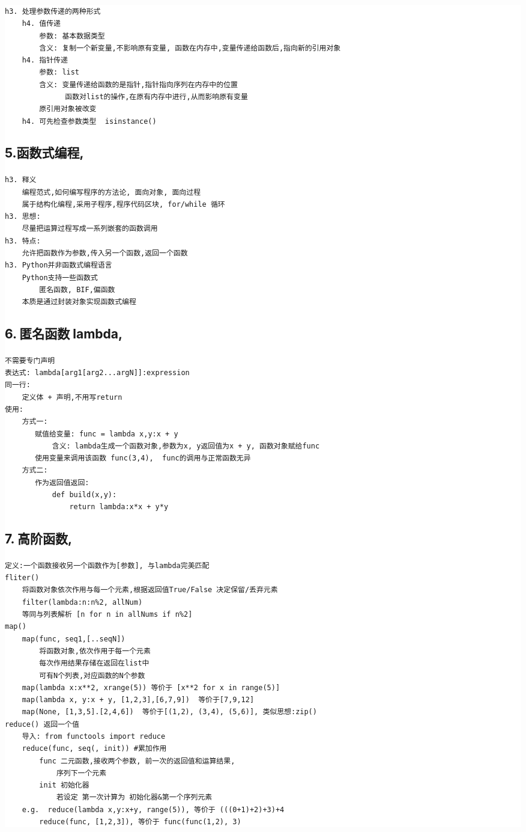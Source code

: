 
    h3. 处理参数传递的两种形式
        h4. 值传递
            参数: 基本数据类型
            含义: 复制一个新变量,不影响原有变量, 函数在内存中,变量传递给函数后,指向新的引用对象
        h4. 指针传递
            参数: list
            含义: 变量传递给函数的是指针,指针指向序列在内存中的位置
                  函数对list的操作,在原有内存中进行,从而影响原有变量
            原引用对象被改变
        h4. 可先检查参数类型  isinstance()
## 5.函数式编程,
    h3. 释义
        编程范式,如何编写程序的方法论, 面向对象, 面向过程
        属于结构化编程,采用子程序,程序代码区块, for/while 循环
    h3. 思想:
        尽量把运算过程写成一系列嵌套的函数调用
    h3. 特点:
        允许把函数作为参数,传入另一个函数,返回一个函数
    h3. Python并非函数式编程语言
        Python支持一些函数式
            匿名函数, BIF,偏函数
        本质是通过封装对象实现函数式编程
## 6. 匿名函数 lambda,
    不需要专门声明
    表达式: lambda[arg1[arg2...argN]]:expression
    同一行:
        定义体 + 声明,不用写return
    使用:
        方式一: 
           赋值给变量: func = lambda x,y:x + y
               含义: lambda生成一个函数对象,参数为x, y返回值为x + y, 函数对象赋给func
           使用变量来调用该函数 func(3,4),  func的调用与正常函数无异
        方式二:
           作为返回值返回:
               def build(x,y):
                   return lambda:x*x + y*y
## 7. 高阶函数,
    定义:一个函数接收另一个函数作为[参数], 与lambda完美匹配
    fliter()
        将函数对象依次作用与每一个元素,根据返回值True/False 决定保留/丢弃元素
        filter(lambda:n:n%2, allNum)
        等同与列表解析 [n for n in allNums if n%2]
    map()
        map(func, seq1,[..seqN])
            将函数对象,依次作用于每一个元素
            每次作用结果存储在返回在list中
            可有N个列表,对应函数的N个参数
        map(lambda x:x**2, xrange(5)) 等价于 [x**2 for x in range(5)]
        map(lambda x, y:x + y, [1,2,3],[6,7,9])  等价于[7,9,12]
        map(None, [1,3,5].[2,4,6])  等价于[(1,2), (3,4), (5,6)], 类似思想:zip()
    reduce() 返回一个值
        导入: from functools import reduce
        reduce(func, seq(, init)) #累加作用
            func 二元函数,接收两个参数, 前一次的返回值和运算结果,
                序列下一个元素
            init 初始化器
                若设定 第一次计算为 初始化器&第一个序列元素
        e.g.  reduce(lambda x,y:x+y, range(5)), 等价于 (((0+1)+2)+3)+4
            reduce(func, [1,2,3]), 等价于 func(func(1,2), 3)